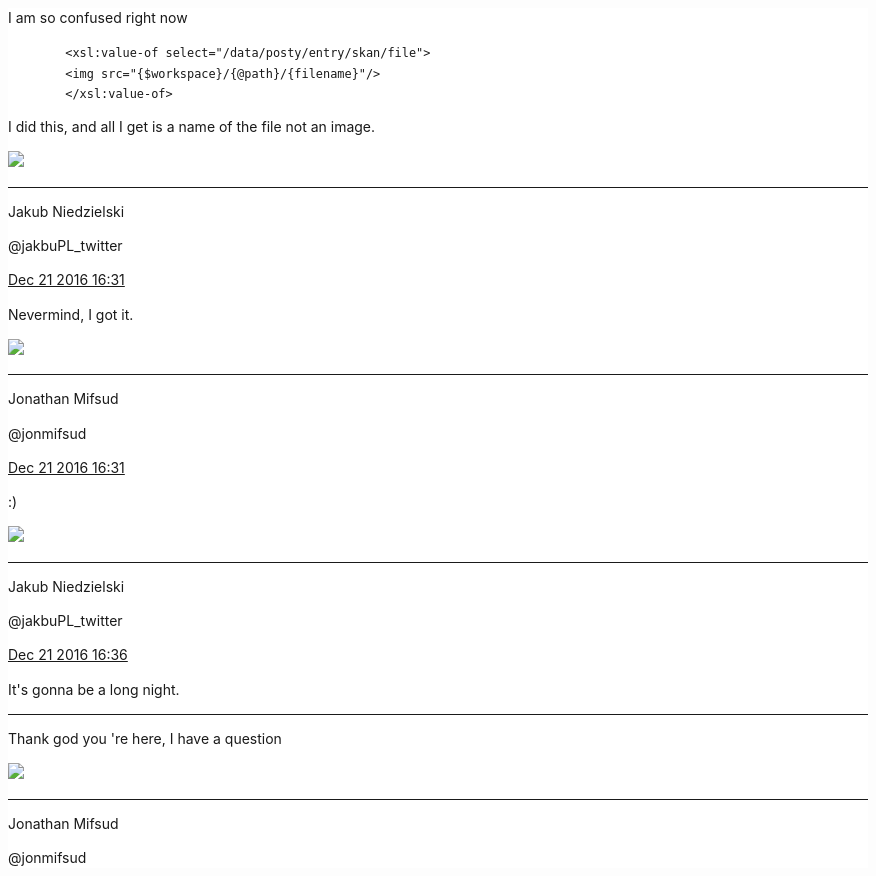 I am so confused right now

    
    
            <xsl:value-of select="/data/posty/entry/skan/file">
            <img src="{$workspace}/{@path}/{filename}"/>
            </xsl:value-of>

I did this, and all I get is a name of the file not an image.

![](https://pbs.twimg.com/profile_images/3446915610/d40c1fadbf94c0cef919ae136faa8c3f_bigger.png)

____

Jakub Niedzielski

@jakbuPL_twitter

[Dec 21 2016
16:31](https://gitter.im/symphonycms/symphony-2?at=585aae497a3f79ef5d84f7e9)

Nevermind, I got it.

![](https://avatars1.githubusercontent.com/u/859775?v=3&s=30)

____

Jonathan Mifsud

@jonmifsud

[Dec 21 2016
16:31](https://gitter.im/symphonycms/symphony-2?at=585aae69c02c1a3959971e38)

:)

![](https://pbs.twimg.com/profile_images/3446915610/d40c1fadbf94c0cef919ae136faa8c3f_bigger.png)

____

Jakub Niedzielski

@jakbuPL_twitter

[Dec 21 2016
16:36](https://gitter.im/symphonycms/symphony-2?at=585aaf94af6b364a29de5d64)

It's gonna be a long night.

____

Thank god you 're here, I have a question

![](https://avatars1.githubusercontent.com/u/859775?v=3&s=30)

____

Jonathan Mifsud

@jonmifsud
